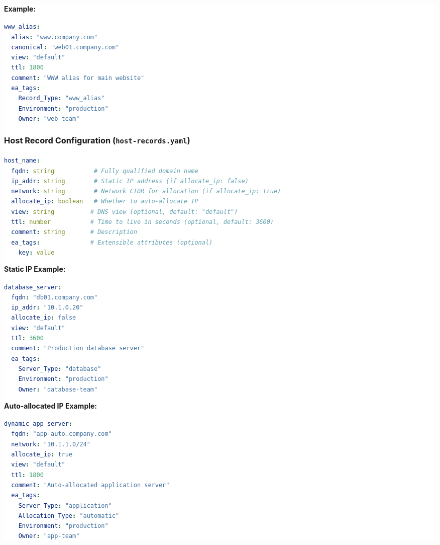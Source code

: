 **Example:**
```yaml
www_alias:
  alias: "www.company.com"
  canonical: "web01.company.com"
  view: "default"
  ttl: 1800
  comment: "WWW alias for main website"
  ea_tags:
    Record_Type: "www_alias"
    Environment: "production"
    Owner: "web-team"
```

### Host Record Configuration (`host-records.yaml`)

```yaml
host_name:
  fqdn: string           # Fully qualified domain name
  ip_addr: string        # Static IP address (if allocate_ip: false)
  network: string        # Network CIDR for allocation (if allocate_ip: true)
  allocate_ip: boolean   # Whether to auto-allocate IP
  view: string          # DNS view (optional, default: "default")
  ttl: number           # Time to live in seconds (optional, default: 3600)
  comment: string       # Description
  ea_tags:              # Extensible attributes (optional)
    key: value
```

**Static IP Example:**
```yaml
database_server:
  fqdn: "db01.company.com"
  ip_addr: "10.1.0.20"
  allocate_ip: false
  view: "default"
  ttl: 3600
  comment: "Production database server"
  ea_tags:
    Server_Type: "database"
    Environment: "production"
    Owner: "database-team"
```

**Auto-allocated IP Example:**
```yaml
dynamic_app_server:
  fqdn: "app-auto.company.com"
  network: "10.1.1.0/24"
  allocate_ip: true
  view: "default"
  ttl: 1800
  comment: "Auto-allocated application server"
  ea_tags:
    Server_Type: "application"
    Allocation_Type: "automatic"
    Environment: "production"
    Owner: "app-team"
```
